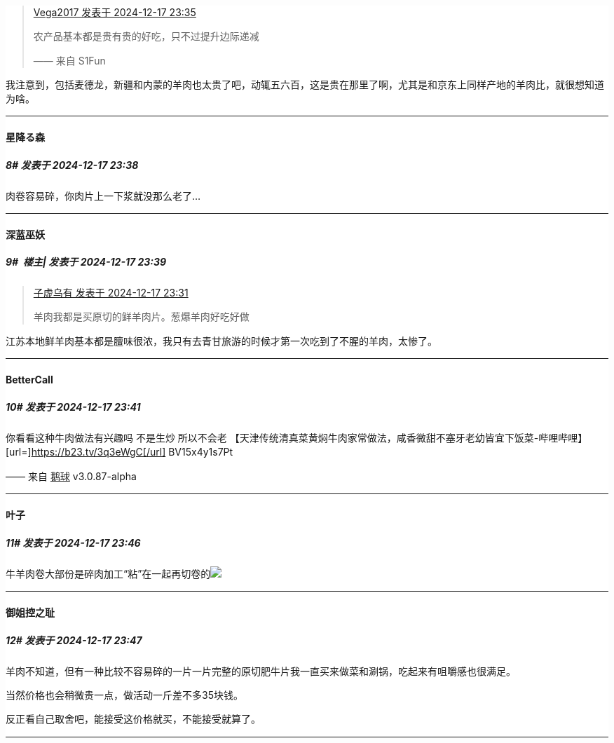 <blockquote><a href="httphttps://bbs.saraba1st.com/2b/forum.php?mod=redirect&amp;goto=findpost&amp;pid=66950341&amp;ptid=2210968" target="_blank">Vega2017 发表于 2024-12-17 23:35</a>

农产品基本都是贵有贵的好吃，只不过提升边际递减

—— 来自 S1Fun</blockquote>
我注意到，包括麦德龙，新疆和内蒙的羊肉也太贵了吧，动辄五六百，这是贵在那里了啊，尤其是和京东上同样产地的羊肉比，就很想知道为啥。

*****

####  星降る森  
##### 8#       发表于 2024-12-17 23:38

肉卷容易碎，你肉片上一下浆就没那么老了…

*****

####  深蓝巫妖  
##### 9#         楼主| 发表于 2024-12-17 23:39

<blockquote><a href="httphttps://bbs.saraba1st.com/2b/forum.php?mod=redirect&amp;goto=findpost&amp;pid=66950331&amp;ptid=2210968" target="_blank">子虚乌有 发表于 2024-12-17 23:31</a>

羊肉我都是买原切的鲜羊肉片。葱爆羊肉好吃好做</blockquote>
江苏本地鲜羊肉基本都是膻味很浓，我只有去青甘旅游的时候才第一次吃到了不腥的羊肉，太惨了。

*****

####  BetterCall  
##### 10#       发表于 2024-12-17 23:41

你看看这种牛肉做法有兴趣吗 不是生炒 所以不会老
【天津传统清真菜黄焖牛肉家常做法，咸香微甜不塞牙老幼皆宜下饭菜-哔哩哔哩】 [url=]https://b23.tv/3q3eWgC[/url]
BV15x4y1s7Pt

—— 来自 [鹅球](https://www.pgyer.com/xfPejhuq) v3.0.87-alpha

*****

####  叶子  
##### 11#       发表于 2024-12-17 23:46

牛羊肉卷大部份是碎肉加工“粘”在一起再切卷的<img src="https://static.saraba1st.com/image/smiley/face2017/048.png" referrerpolicy="no-referrer">

*****

####  御姐控之耻  
##### 12#       发表于 2024-12-17 23:47

羊肉不知道，但有一种比较不容易碎的一片一片完整的原切肥牛片我一直买来做菜和涮锅，吃起来有咀嚼感也很满足。

当然价格也会稍微贵一点，做活动一斤差不多35块钱。

反正看自己取舍吧，能接受这价格就买，不能接受就算了。

*****
